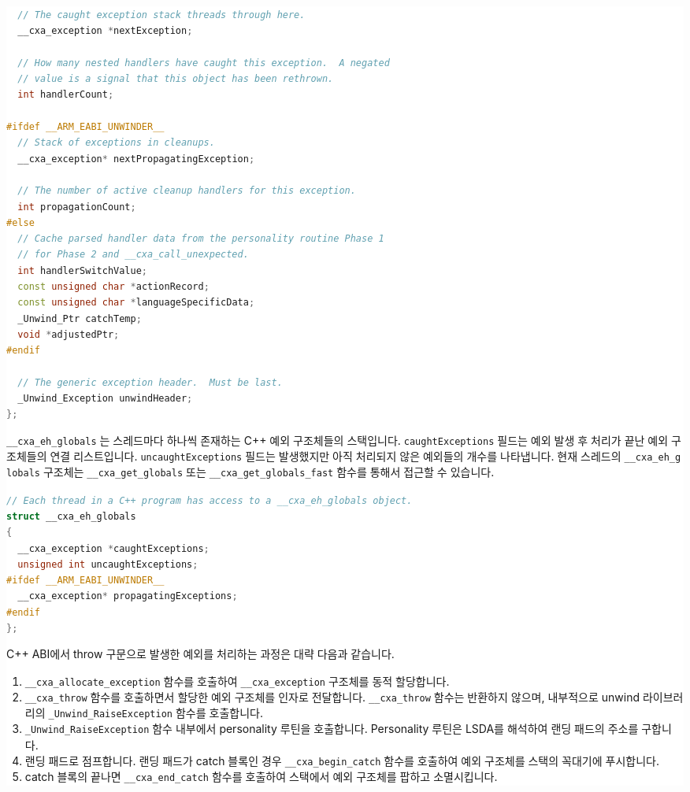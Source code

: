 ```cpp
  // The caught exception stack threads through here.
  __cxa_exception *nextException;

  // How many nested handlers have caught this exception.  A negated
  // value is a signal that this object has been rethrown.
  int handlerCount;

#ifdef __ARM_EABI_UNWINDER__
  // Stack of exceptions in cleanups.
  __cxa_exception* nextPropagatingException;

  // The number of active cleanup handlers for this exception.
  int propagationCount;
#else
  // Cache parsed handler data from the personality routine Phase 1
  // for Phase 2 and __cxa_call_unexpected.
  int handlerSwitchValue;
  const unsigned char *actionRecord;
  const unsigned char *languageSpecificData;
  _Unwind_Ptr catchTemp;
  void *adjustedPtr;
#endif

  // The generic exception header.  Must be last.
  _Unwind_Exception unwindHeader;
};
```

`__cxa_eh_globals` 는 스레드마다 하나씩 존재하는 C\+\+ 예외 구조체들의 스택입니다. `caughtExceptions` 필드는 예외 발생 후 처리가 끝난 예외 구조체들의 연결 리스트입니다. `uncaughtExceptions` 필드는 발생했지만 아직 처리되지 않은 예외들의 개수를 나타냅니다. 현재 스레드의 `__cxa_eh_globals` 구조체는 `__cxa_get_globals` 또는 `__cxa_get_globals_fast` 함수를 통해서 접근할 수 있습니다.

```cpp
// Each thread in a C++ program has access to a __cxa_eh_globals object.
struct __cxa_eh_globals
{
  __cxa_exception *caughtExceptions;
  unsigned int uncaughtExceptions;
#ifdef __ARM_EABI_UNWINDER__
  __cxa_exception* propagatingExceptions;
#endif
};
```

C++ ABI에서 throw 구문으로 발생한 예외를 처리하는 과정은 대략 다음과 같습니다.

1. `__cxa_allocate_exception` 함수를 호출하여 `__cxa_exception` 구조체를 동적 할당합니다.
2. `__cxa_throw` 함수를 호출하면서 할당한 예외 구조체를 인자로 전달합니다. `__cxa_throw` 함수는 반환하지 않으며, 내부적으로 unwind 라이브러리의 `_Unwind_RaiseException` 함수를 호출합니다.
3. `_Unwind_RaiseException` 함수 내부에서 personality 루틴을 호출합니다. Personality 루틴은 LSDA를 해석하여 랜딩 패드의 주소를 구합니다.
4. 랜딩 패드로 점프합니다. 랜딩 패드가 catch 블록인 경우 `__cxa_begin_catch` 함수를 호출하여 예외 구조체를 스택의 꼭대기에 푸시합니다.
5. catch 블록의 끝나면 `__cxa_end_catch` 함수를 호출하여 스택에서 예외 구조체를 팝하고 소멸시킵니다.
